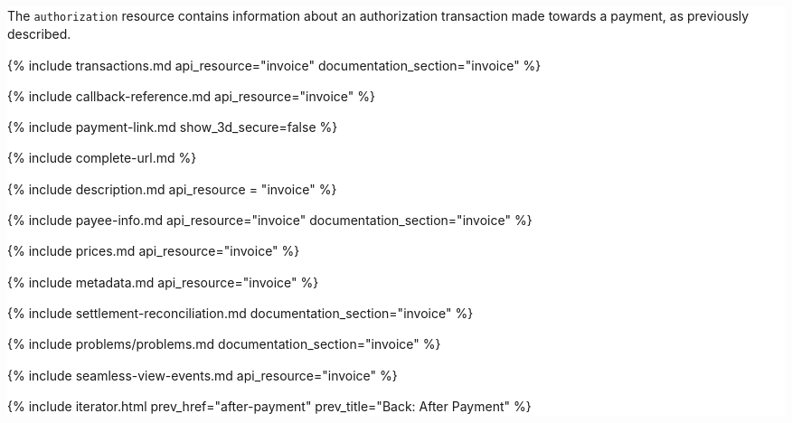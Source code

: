 The `authorization` resource contains information about an authorization
transaction made towards a payment, as previously described.

{% include transactions.md api_resource="invoice" documentation_section="invoice" %}

{% include callback-reference.md api_resource="invoice" %}

{% include payment-link.md show_3d_secure=false %}

{% include complete-url.md %}

{% include description.md api_resource = "invoice" %}

{% include payee-info.md api_resource="invoice" documentation_section="invoice" %}

{% include prices.md api_resource="invoice" %}

{% include metadata.md api_resource="invoice" %}

{% include settlement-reconciliation.md documentation_section="invoice" %}

{% include problems/problems.md documentation_section="invoice" %}

{% include seamless-view-events.md api_resource="invoice" %}

{% include iterator.html prev_href="after-payment" prev_title="Back: After
Payment" %}

[callback]: #callback
[cancel]: /payment-instruments/invoice/after-payment#cancellations
[capture]: /payment-instruments/invoice/capture
[financing-consumer]: #financing-consumer
[invoice-flow]: /payment-instruments/invoice#invoice-flow
[invoice-payment]: /assets/img/checkout/invoice-seamless-view.png
[recur]: #recur
[redirect]: /payment-instruments/invoice/redirect
[seamless-view]: /payment-instruments/invoice/seamless-view
[verification-flow]: #verification-flow
[verify]: #verify
